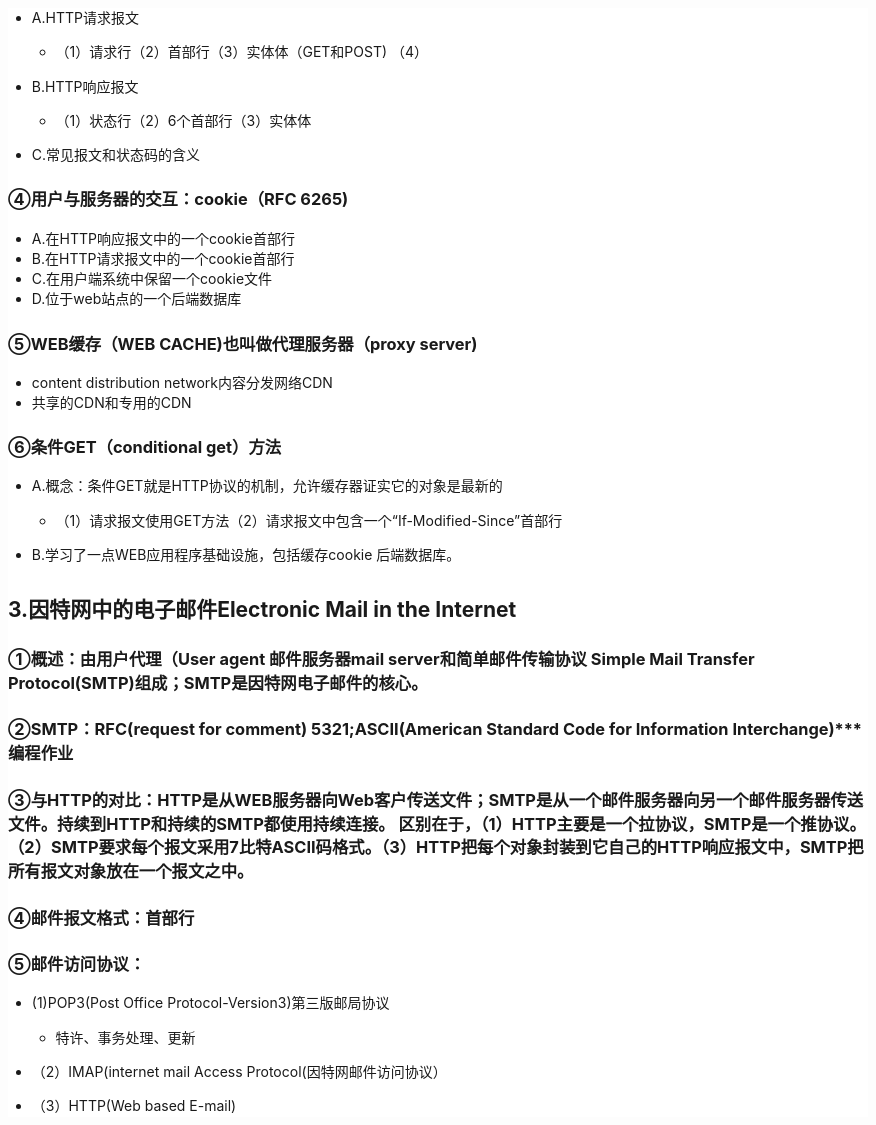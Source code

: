 - A.HTTP请求报文

	- （1）请求行（2）首部行（3）实体体（GET和POST) （4）

- B.HTTP响应报文

	- （1）状态行（2）6个首部行（3）实体体

- C.常见报文和状态码的含义

###  ④用户与服务器的交互：cookie（RFC 6265)

- A.在HTTP响应报文中的一个cookie首部行
- B.在HTTP请求报文中的一个cookie首部行
- C.在用户端系统中保留一个cookie文件
- D.位于web站点的一个后端数据库

### ⑤WEB缓存（WEB CACHE)也叫做代理服务器（proxy server)

- content distribution network内容分发网络CDN
- 共享的CDN和专用的CDN

### ⑥条件GET（conditional get）方法

- A.概念：条件GET就是HTTP协议的机制，允许缓存器证实它的对象是最新的

	- （1）请求报文使用GET方法（2）请求报文中包含一个“If-Modified-Since”首部行

- B.学习了一点WEB应用程序基础设施，包括缓存cookie 后端数据库。

## 3.因特网中的电子邮件Electronic Mail in the Internet

### ①概述：由用户代理（User agent 邮件服务器mail server和简单邮件传输协议 Simple Mail Transfer Protocol(SMTP)组成；SMTP是因特网电子邮件的核心。

### ②SMTP：RFC(request for comment) 5321;ASCII(American Standard Code for Information Interchange)***编程作业

### ③与HTTP的对比：HTTP是从WEB服务器向Web客户传送文件；SMTP是从一个邮件服务器向另一个邮件服务器传送文件。持续到HTTP和持续的SMTP都使用持续连接。 区别在于，（1）HTTP主要是一个拉协议，SMTP是一个推协议。（2）SMTP要求每个报文采用7比特ASCII码格式。（3）HTTP把每个对象封装到它自己的HTTP响应报文中，SMTP把所有报文对象放在一个报文之中。

### ④邮件报文格式：首部行

### ⑤邮件访问协议：

- (1)POP3(Post Office Protocol-Version3)第三版邮局协议

	- 特许、事务处理、更新

- （2）IMAP(internet mail  Access Protocol(因特网邮件访问协议）
- （3）HTTP(Web based E-mail)
